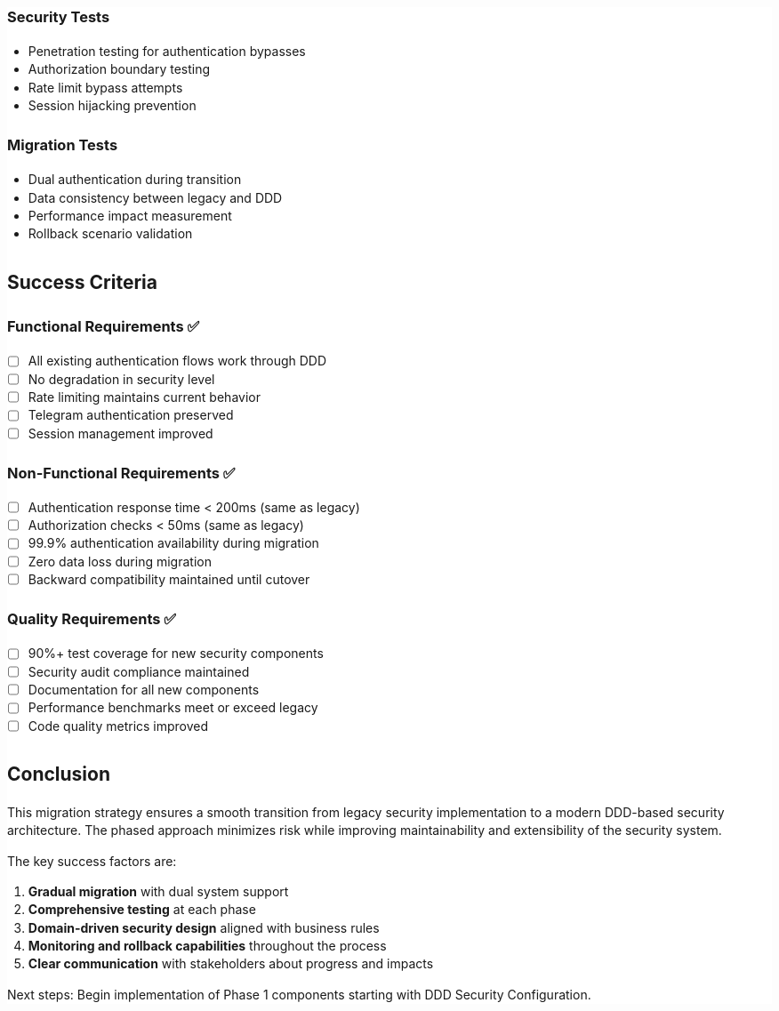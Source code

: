 ### Security Tests
- Penetration testing for authentication bypasses
- Authorization boundary testing
- Rate limit bypass attempts
- Session hijacking prevention

### Migration Tests
- Dual authentication during transition
- Data consistency between legacy and DDD
- Performance impact measurement
- Rollback scenario validation

## Success Criteria

### Functional Requirements ✅
- [ ] All existing authentication flows work through DDD
- [ ] No degradation in security level
- [ ] Rate limiting maintains current behavior
- [ ] Telegram authentication preserved
- [ ] Session management improved

### Non-Functional Requirements ✅
- [ ] Authentication response time < 200ms (same as legacy)
- [ ] Authorization checks < 50ms (same as legacy)
- [ ] 99.9% authentication availability during migration
- [ ] Zero data loss during migration
- [ ] Backward compatibility maintained until cutover

### Quality Requirements ✅
- [ ] 90%+ test coverage for new security components
- [ ] Security audit compliance maintained
- [ ] Documentation for all new components
- [ ] Performance benchmarks meet or exceed legacy
- [ ] Code quality metrics improved

## Conclusion

This migration strategy ensures a smooth transition from legacy security implementation to a modern DDD-based security architecture. The phased approach minimizes risk while improving maintainability and extensibility of the security system.

The key success factors are:
1. **Gradual migration** with dual system support
2. **Comprehensive testing** at each phase
3. **Domain-driven security design** aligned with business rules
4. **Monitoring and rollback capabilities** throughout the process
5. **Clear communication** with stakeholders about progress and impacts

Next steps: Begin implementation of Phase 1 components starting with DDD Security Configuration. 
